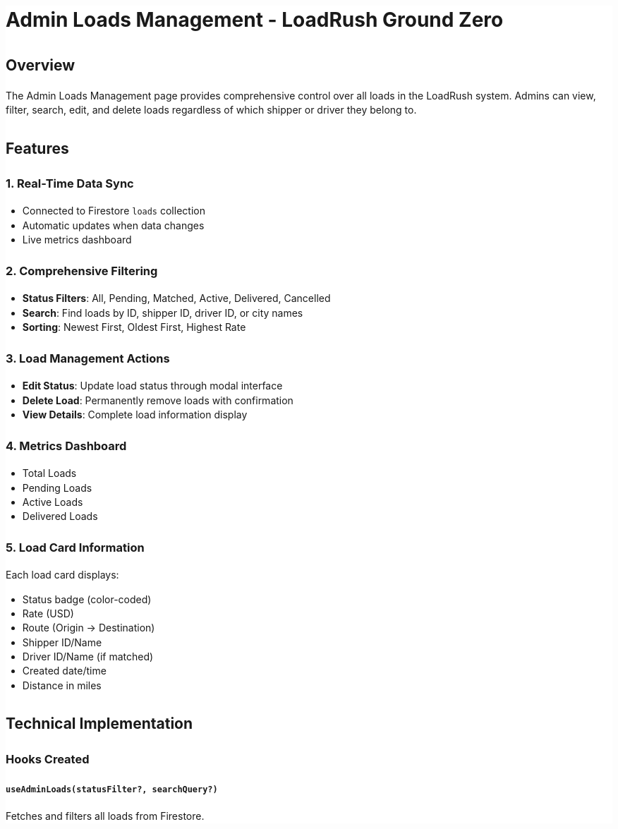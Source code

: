 # Admin Loads Management - LoadRush Ground Zero

## Overview
The Admin Loads Management page provides comprehensive control over all loads in the LoadRush system. Admins can view, filter, search, edit, and delete loads regardless of which shipper or driver they belong to.

## Features

### 1. Real-Time Data Sync
- Connected to Firestore `loads` collection
- Automatic updates when data changes
- Live metrics dashboard

### 2. Comprehensive Filtering
- **Status Filters**: All, Pending, Matched, Active, Delivered, Cancelled
- **Search**: Find loads by ID, shipper ID, driver ID, or city names
- **Sorting**: Newest First, Oldest First, Highest Rate

### 3. Load Management Actions
- **Edit Status**: Update load status through modal interface
- **Delete Load**: Permanently remove loads with confirmation
- **View Details**: Complete load information display

### 4. Metrics Dashboard
- Total Loads
- Pending Loads
- Active Loads
- Delivered Loads

### 5. Load Card Information
Each load card displays:
- Status badge (color-coded)
- Rate (USD)
- Route (Origin → Destination)
- Shipper ID/Name
- Driver ID/Name (if matched)
- Created date/time
- Distance in miles

## Technical Implementation

### Hooks Created

#### `useAdminLoads(statusFilter?, searchQuery?)`
Fetches and filters all loads from Firestore.
